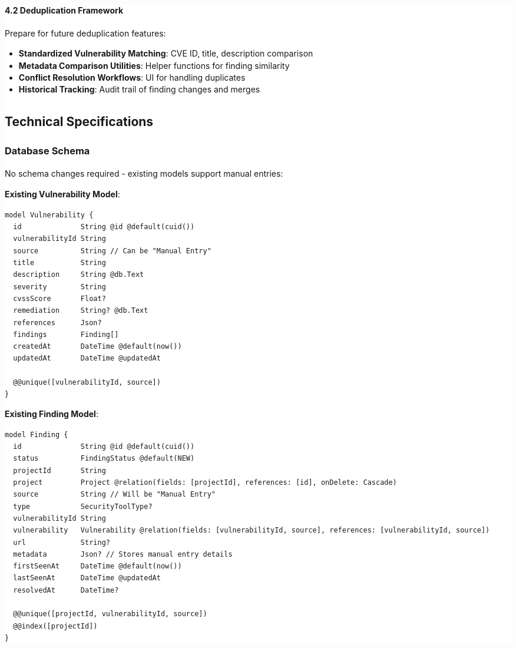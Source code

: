 #### 4.2 Deduplication Framework
Prepare for future deduplication features:
- **Standardized Vulnerability Matching**: CVE ID, title, description comparison
- **Metadata Comparison Utilities**: Helper functions for finding similarity
- **Conflict Resolution Workflows**: UI for handling duplicates
- **Historical Tracking**: Audit trail of finding changes and merges

## Technical Specifications

### Database Schema

No schema changes required - existing models support manual entries:

**Existing Vulnerability Model**:
```prisma
model Vulnerability {
  id              String @id @default(cuid())
  vulnerabilityId String
  source          String // Can be "Manual Entry"
  title           String
  description     String @db.Text
  severity        String
  cvssScore       Float?
  remediation     String? @db.Text
  references      Json?
  findings        Finding[]
  createdAt       DateTime @default(now())
  updatedAt       DateTime @updatedAt
  
  @@unique([vulnerabilityId, source])
}
```

**Existing Finding Model**:
```prisma
model Finding {
  id              String @id @default(cuid())
  status          FindingStatus @default(NEW)
  projectId       String
  project         Project @relation(fields: [projectId], references: [id], onDelete: Cascade)
  source          String // Will be "Manual Entry"
  type            SecurityToolType?
  vulnerabilityId String
  vulnerability   Vulnerability @relation(fields: [vulnerabilityId, source], references: [vulnerabilityId, source])
  url             String?
  metadata        Json? // Stores manual entry details
  firstSeenAt     DateTime @default(now())
  lastSeenAt      DateTime @updatedAt
  resolvedAt      DateTime?
  
  @@unique([projectId, vulnerabilityId, source])
  @@index([projectId])
}
```
